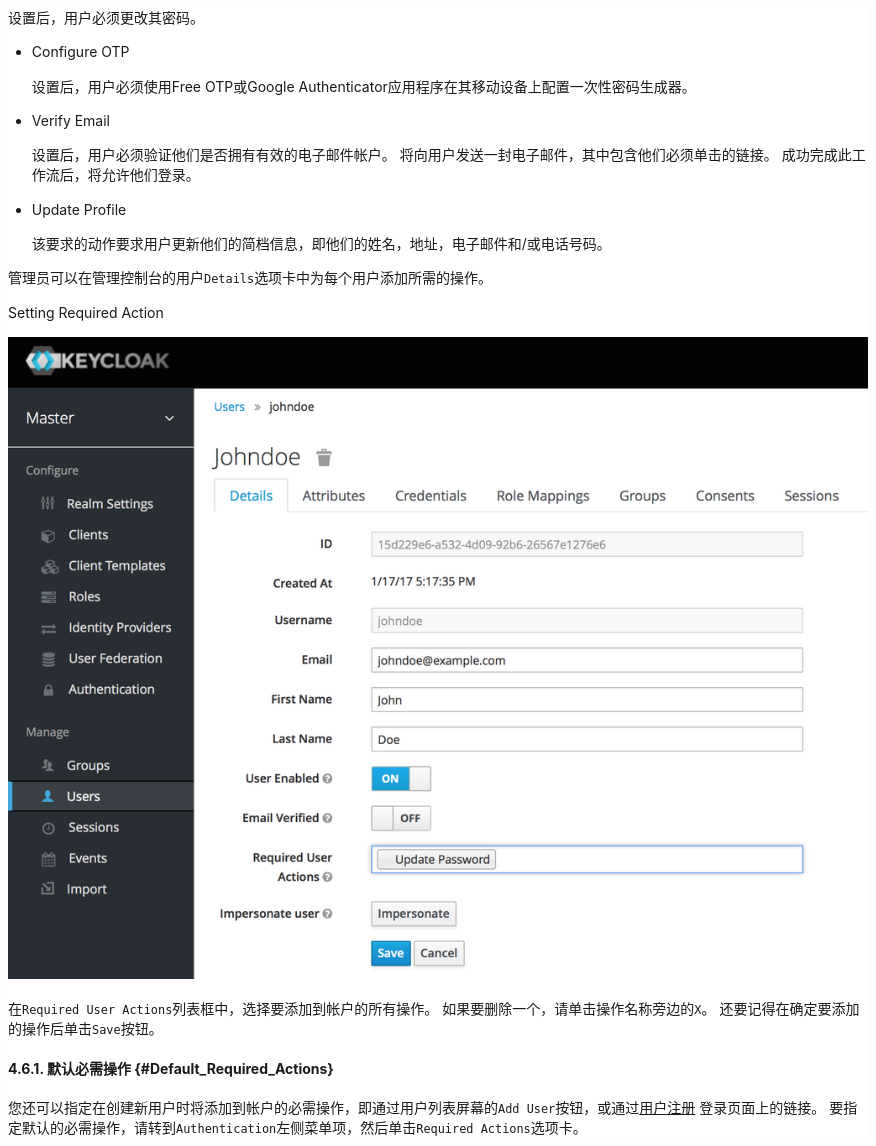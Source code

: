   设置后，用户必须更改其密码。

- Configure OTP

  设置后，用户必须使用Free OTP或Google Authenticator应用程序在其移动设备上配置一次性密码生成器。

- Verify Email

  设置后，用户必须验证他们是否拥有有效的电子邮件帐户。 将向用户发送一封电子邮件，其中包含他们必须单击的链接。 成功完成此工作流后，将允许他们登录。

- Update Profile

  该要求的动作要求用户更新他们的简档信息，即他们的姓名，地址，电子邮件和/或电话号码。

管理员可以在管理控制台的用户`Details`选项卡中为每个用户添加所需的操作。

Setting Required Action

![user required action](assets/user-required-action.png)

在`Required User Actions`列表框中，选择要添加到帐户的所有操作。 如果要删除一个，请单击操作名称旁边的`X`。 还要记得在确定要添加的操作后单击`Save`按钮。

#### 4.6.1. 默认必需操作 {#Default_Required_Actions}
您还可以指定在创建新用户时将添加到帐户的必需操作，即通过用户列表屏幕的`Add User`按钮，或通过[用户注册](https://www.keycloak.org/docs/latest/server_admin/index.html#_user-registration) 登录页面上的链接。 要指定默认的必需操作，请转到`Authentication`左侧菜单项，然后单击`Required Actions`选项卡。
